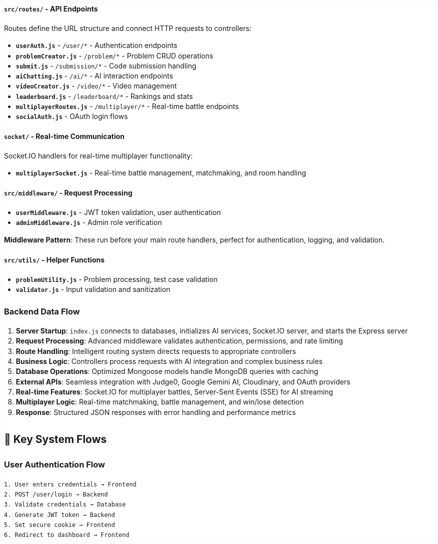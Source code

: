 #### `src/routes/` - API Endpoints

Routes define the URL structure and connect HTTP requests to controllers:

- **`userAuth.js`** - `/user/*` - Authentication endpoints
- **`problemCreator.js`** - `/problem/*` - Problem CRUD operations
- **`submit.js`** - `/submission/*` - Code submission handling
- **`aiChatting.js`** - `/ai/*` - AI interaction endpoints
- **`videoCreator.js`** - `/video/*` - Video management
- **`leaderboard.js`** - `/leaderboard/*` - Rankings and stats
- **`multiplayerRoutes.js`** - `/multiplayer/*` - Real-time battle endpoints
- **`socialAuth.js`** - OAuth login flows

#### `socket/` - Real-time Communication

Socket.IO handlers for real-time multiplayer functionality:

- **`multiplayerSocket.js`** - Real-time battle management, matchmaking, and room handling

#### `src/middleware/` - Request Processing

- **`userMiddleware.js`** - JWT token validation, user authentication
- **`adminMiddleware.js`** - Admin role verification

**Middleware Pattern**: These run before your main route handlers, perfect for authentication, logging, and validation.

#### `src/utils/` - Helper Functions

- **`problemUtility.js`** - Problem processing, test case validation
- **`validator.js`** - Input validation and sanitization

### Backend Data Flow

1. **Server Startup**: `index.js` connects to databases, initializes AI services, Socket.IO server, and starts the Express server
2. **Request Processing**: Advanced middleware validates authentication, permissions, and rate limiting
3. **Route Handling**: Intelligent routing system directs requests to appropriate controllers
4. **Business Logic**: Controllers process requests with AI integration and complex business rules
5. **Database Operations**: Optimized Mongoose models handle MongoDB queries with caching
6. **External APIs**: Seamless integration with Judge0, Google Gemini AI, Cloudinary, and OAuth providers
7. **Real-time Features**: Socket.IO for multiplayer battles, Server-Sent Events (SSE) for AI streaming
8. **Multiplayer Logic**: Real-time matchmaking, battle management, and win/lose detection
9. **Response**: Structured JSON responses with error handling and performance metrics

## 🔄 Key System Flows

### User Authentication Flow

```
1. User enters credentials → Frontend
2. POST /user/login → Backend
3. Validate credentials → Database
4. Generate JWT token → Backend
5. Set secure cookie → Frontend
6. Redirect to dashboard → Frontend
```
